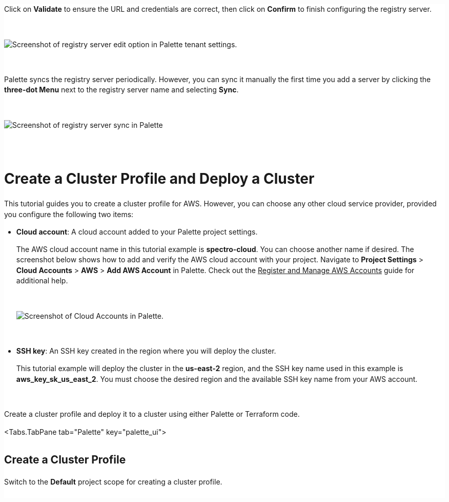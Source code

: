 Click on **Validate** to ensure the URL and credentials are correct, then click on **Confirm** to finish configuring the registry server.

<br />

![Screenshot of registry server edit option in Palette tenant settings.](/tutorials/deploy-pack/registries-and-packs_deploy-pack_registry-edit.png)

<br />


Palette syncs the registry server periodically. However, you can sync it manually the first time you add a server by clicking the **three-dot Menu** next to the registry server name and selecting **Sync**.  

<br />

![Screenshot of registry server sync in Palette](/tutorials/deploy-pack/registries-and-packs_deploy-pack_registry-sync.png)

<br />


# Create a Cluster Profile and Deploy a Cluster

This tutorial guides you to create a cluster profile for AWS. However, you can choose any other cloud service provider, provided you configure the following two items:
<br /> 

* **Cloud account**: A cloud account added to your Palette project settings. 

  The AWS cloud account name in this tutorial example is **spectro-cloud**. You can choose another name if desired. The screenshot below shows how to add and verify the AWS cloud account with your project. Navigate to **Project Settings** > **Cloud Accounts** > **AWS** > **Add AWS Account** in Palette. Check out the [Register and Manage AWS Accounts](/clusters/public-cloud/aws/add-aws-accounts) guide for additional help. 

  <br />

  ![Screenshot of Cloud Accounts in Palette.](/tutorials/deploy-pack/registries-and-packs_deploy-pack_palette-cloud-account.png)

  <br />


* **SSH key**: An SSH key created in the region where you will deploy the cluster. 

  This tutorial example will deploy the cluster in the **us-east-2**  region, and the SSH key name used in this example is **aws_key_sk_us_east_2**. You must choose the desired region and the available SSH key name from your AWS account. 

<br /> 

Create a cluster profile and deploy it to a cluster using either Palette or Terraform code.
<br /> 

<Tabs>

<Tabs.TabPane tab="Palette" key="palette_ui">


## Create a Cluster Profile
Switch to the **Default** project scope for creating a cluster profile.  
<br />
